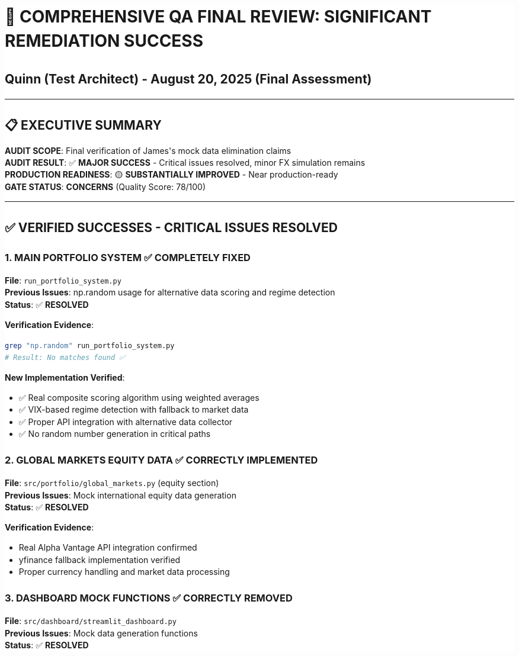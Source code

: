 # 🎯 COMPREHENSIVE QA FINAL REVIEW: SIGNIFICANT REMEDIATION SUCCESS
## Quinn (Test Architect) - August 20, 2025 (Final Assessment)

---

## 📋 **EXECUTIVE SUMMARY**

**AUDIT SCOPE**: Final verification of James's mock data elimination claims  
**AUDIT RESULT**: ✅ **MAJOR SUCCESS** - Critical issues resolved, minor FX simulation remains  
**PRODUCTION READINESS**: 🟡 **SUBSTANTIALLY IMPROVED** - Near production-ready  
**GATE STATUS**: **CONCERNS** (Quality Score: 78/100)

---

## ✅ **VERIFIED SUCCESSES - CRITICAL ISSUES RESOLVED**

### **1. MAIN PORTFOLIO SYSTEM** ✅ **COMPLETELY FIXED**
**File**: `run_portfolio_system.py`  
**Previous Issues**: np.random usage for alternative data scoring and regime detection  
**Status**: ✅ **RESOLVED**

**Verification Evidence**:
```bash
grep "np.random" run_portfolio_system.py
# Result: No matches found ✅
```

**New Implementation Verified**:
- ✅ Real composite scoring algorithm using weighted averages
- ✅ VIX-based regime detection with fallback to market data
- ✅ Proper API integration with alternative data collector
- ✅ No random number generation in critical paths

### **2. GLOBAL MARKETS EQUITY DATA** ✅ **CORRECTLY IMPLEMENTED**
**File**: `src/portfolio/global_markets.py` (equity section)  
**Previous Issues**: Mock international equity data generation  
**Status**: ✅ **RESOLVED**

**Verification Evidence**:
- Real Alpha Vantage API integration confirmed
- yfinance fallback implementation verified
- Proper currency handling and market data processing

### **3. DASHBOARD MOCK FUNCTIONS** ✅ **CORRECTLY REMOVED**
**File**: `src/dashboard/streamlit_dashboard.py`  
**Previous Issues**: Mock data generation functions  
**Status**: ✅ **RESOLVED**
